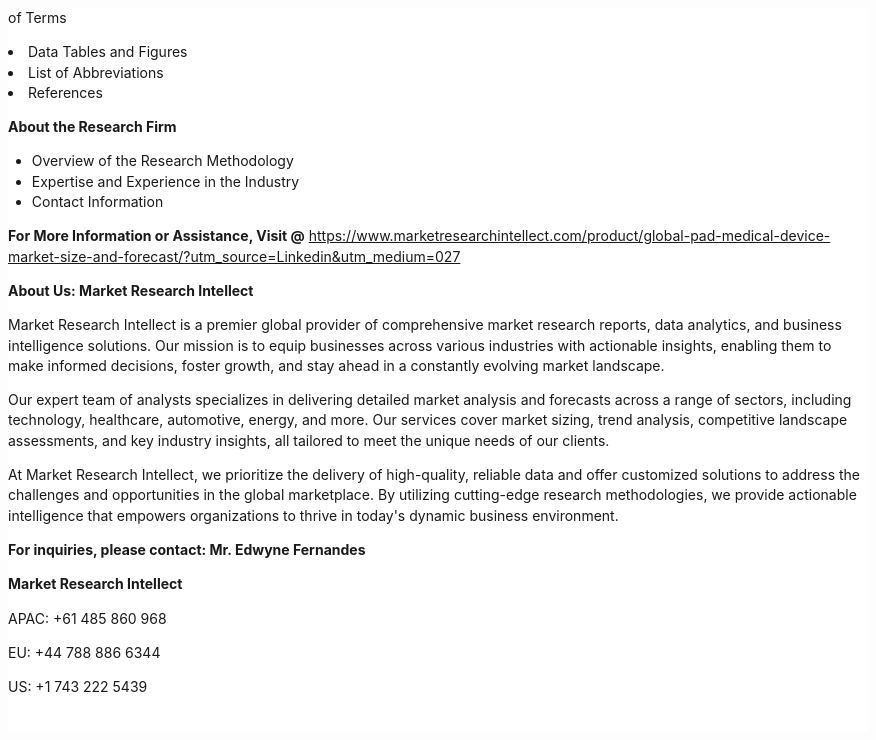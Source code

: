 of Terms</li><li>Data Tables and Figures</li><li>List of Abbreviations</li><li>References</li></ul><p><strong>About the Research Firm</strong></p><ul><li>Overview of the Research Methodology</li><li>Expertise and Experience in the Industry</li><li>Contact Information</li></ul></div><div class="article-main__content" data-test-id="publishing-text-block"><p><span class="font-[700]"><strong>For More Information or Assistance, Visit @</strong>&nbsp;<a href="https://www.marketresearchintellect.com/product/global-pad-medical-device-market-size-and-forecast/?utm_source=Linkedin&utm_medium=027">https://www.marketresearchintellect.com/product/global-pad-medical-device-market-size-and-forecast/?utm_source=Linkedin&utm_medium=027</a></span></p><p><strong>About Us: Market Research Intellect</strong></p><p>Market Research Intellect is a premier global provider of comprehensive market research reports, data analytics, and business intelligence solutions. Our mission is to equip businesses across various industries with actionable insights, enabling them to make informed decisions, foster growth, and stay ahead in a constantly evolving market landscape.</p><p>Our expert team of analysts specializes in delivering detailed market analysis and forecasts across a range of sectors, including technology, healthcare, automotive, energy, and more. Our services cover market sizing, trend analysis, competitive landscape assessments, and key industry insights, all tailored to meet the unique needs of our clients.</p><p>At Market Research Intellect, we prioritize the delivery of high-quality, reliable data and offer customized solutions to address the challenges and opportunities in the global marketplace. By utilizing cutting-edge research methodologies, we provide actionable intelligence that empowers organizations to thrive in today's dynamic business environment.</p><p><strong>For inquiries, please contact: Mr. Edwyne Fernandes</strong></p><p><strong>Market Research Intellect</strong></p><p>APAC: +61 485 860 968</p><p>EU: +44 788 886 6344</p><p>US: +1 743 222 5439</p></div><div class="article-main__content" data-test-id="publishing-text-block">&nbsp;</div>
